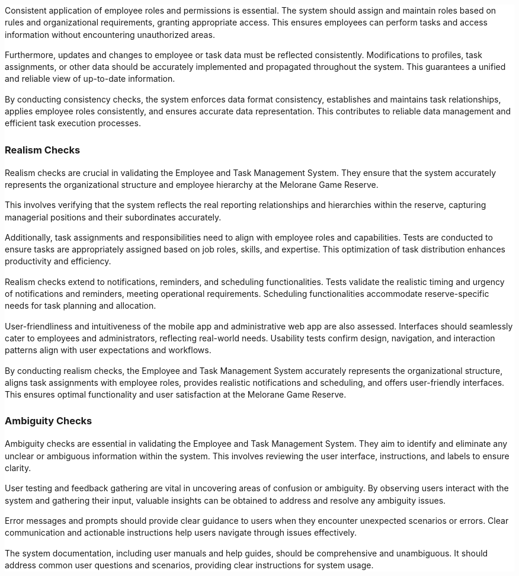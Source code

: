 Consistent application of employee roles and permissions is essential. The system should assign and maintain roles based on rules and organizational requirements, granting appropriate access. This ensures employees can perform tasks and access information without encountering unauthorized areas.

Furthermore, updates and changes to employee or task data must be reflected consistently. Modifications to profiles, task assignments, or other data should be accurately implemented and propagated throughout the system. This guarantees a unified and reliable view of up-to-date information.

By conducting consistency checks, the system enforces data format consistency, establishes and maintains task relationships, applies employee roles consistently, and ensures accurate data representation. This contributes to reliable data management and efficient task execution processes.

### **Realism Checks**

Realism checks are crucial in validating the Employee and Task Management System. They ensure that the system accurately represents the organizational structure and employee hierarchy at the Melorane Game Reserve.

This involves verifying that the system reflects the real reporting relationships and hierarchies within the reserve, capturing managerial positions and their subordinates accurately.

Additionally, task assignments and responsibilities need to align with employee roles and capabilities. Tests are conducted to ensure tasks are appropriately assigned based on job roles, skills, and expertise. This optimization of task distribution enhances productivity and efficiency.

Realism checks extend to notifications, reminders, and scheduling functionalities. Tests validate the realistic timing and urgency of notifications and reminders, meeting operational requirements. Scheduling functionalities accommodate reserve-specific needs for task planning and allocation.

User-friendliness and intuitiveness of the mobile app and administrative web app are also assessed. Interfaces should seamlessly cater to employees and administrators, reflecting real-world needs. Usability tests confirm design, navigation, and interaction patterns align with user expectations and workflows.

By conducting realism checks, the Employee and Task Management System accurately represents the organizational structure, aligns task assignments with employee roles, provides realistic notifications and scheduling, and offers user-friendly interfaces. This ensures optimal functionality and user satisfaction at the Melorane Game Reserve.

### **Ambiguity Checks**

Ambiguity checks are essential in validating the Employee and Task Management System. They aim to identify and eliminate any unclear or ambiguous information within the system. This involves reviewing the user interface, instructions, and labels to ensure clarity.

User testing and feedback gathering are vital in uncovering areas of confusion or ambiguity. By observing users interact with the system and gathering their input, valuable insights can be obtained to address and resolve any ambiguity issues.

Error messages and prompts should provide clear guidance to users when they encounter unexpected scenarios or errors. Clear communication and actionable instructions help users navigate through issues effectively.

The system documentation, including user manuals and help guides, should be comprehensive and unambiguous. It should address common user questions and scenarios, providing clear instructions for system usage.
